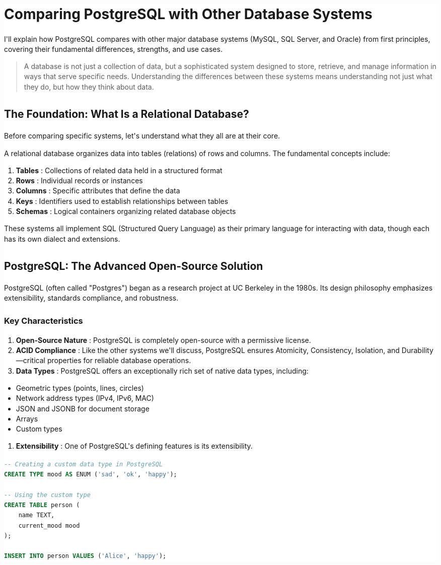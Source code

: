 # Comparing PostgreSQL with Other Database Systems

I'll explain how PostgreSQL compares with other major database systems (MySQL, SQL Server, and Oracle) from first principles, covering their fundamental differences, strengths, and use cases.

> A database is not just a collection of data, but a sophisticated system designed to store, retrieve, and manage information in ways that serve specific needs. Understanding the differences between these systems means understanding not just what they do, but how they think about data.

## The Foundation: What Is a Relational Database?

Before comparing specific systems, let's understand what they all are at their core.

A relational database organizes data into tables (relations) of rows and columns. The fundamental concepts include:

1. **Tables** : Collections of related data held in a structured format
2. **Rows** : Individual records or instances
3. **Columns** : Specific attributes that define the data
4. **Keys** : Identifiers used to establish relationships between tables
5. **Schemas** : Logical containers organizing related database objects

These systems all implement SQL (Structured Query Language) as their primary language for interacting with data, though each has its own dialect and extensions.

## PostgreSQL: The Advanced Open-Source Solution

PostgreSQL (often called "Postgres") began as a research project at UC Berkeley in the 1980s. Its design philosophy emphasizes extensibility, standards compliance, and robustness.

### Key Characteristics

1. **Open-Source Nature** : PostgreSQL is completely open-source with a permissive license.
2. **ACID Compliance** : Like the other systems we'll discuss, PostgreSQL ensures Atomicity, Consistency, Isolation, and Durability—critical properties for reliable database operations.
3. **Data Types** : PostgreSQL offers an exceptionally rich set of native data types, including:

* Geometric types (points, lines, circles)
* Network address types (IPv4, IPv6, MAC)
* JSON and JSONB for document storage
* Arrays
* Custom types

1. **Extensibility** : One of PostgreSQL's defining features is its extensibility.

```sql
-- Creating a custom data type in PostgreSQL
CREATE TYPE mood AS ENUM ('sad', 'ok', 'happy');

-- Using the custom type
CREATE TABLE person (
    name TEXT,
    current_mood mood
);

INSERT INTO person VALUES ('Alice', 'happy');
```
